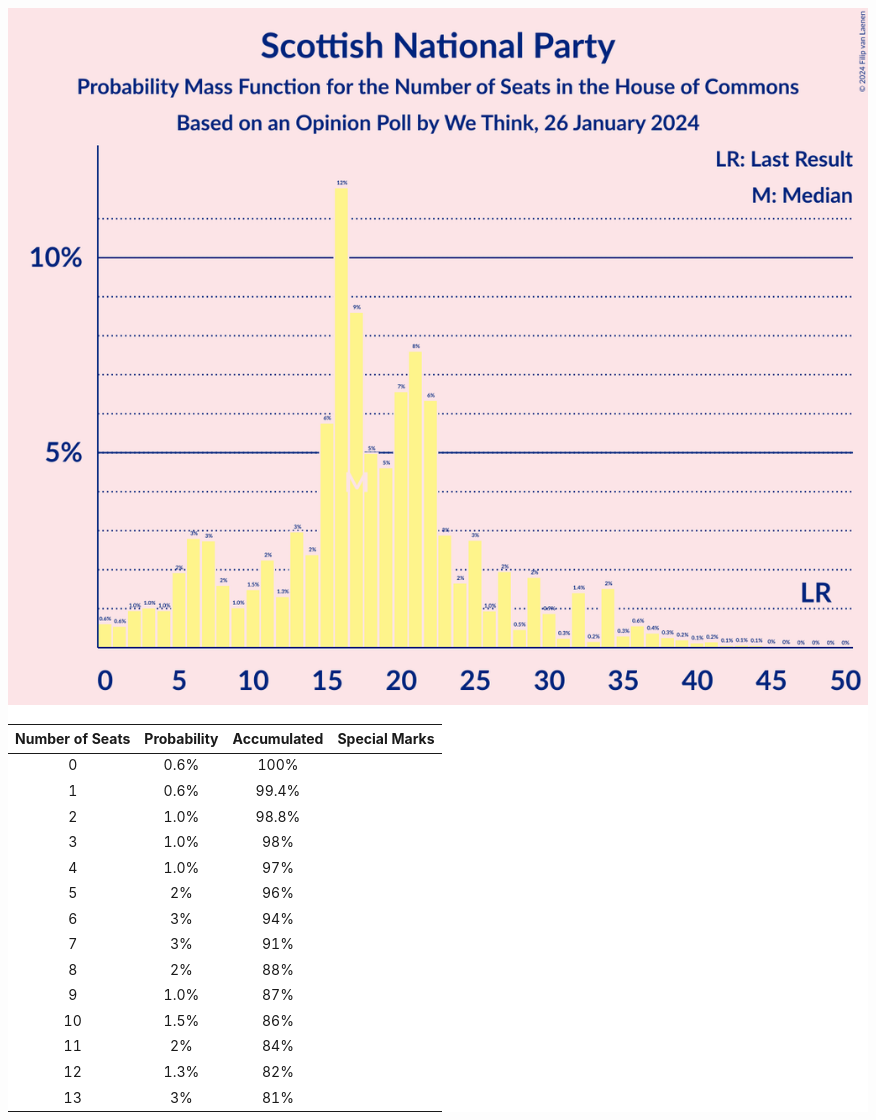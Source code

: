 ![Graph with seats probability mass function not yet produced](2024-01-26-WeThink-seats-pmf-scottishnationalparty.png "Seats Probability Mass Function")

| Number of Seats | Probability | Accumulated | Special Marks |
|:---------------:|:-----------:|:-----------:|:-------------:|
| 0 | 0.6% | 100% |  |
| 1 | 0.6% | 99.4% |  |
| 2 | 1.0% | 98.8% |  |
| 3 | 1.0% | 98% |  |
| 4 | 1.0% | 97% |  |
| 5 | 2% | 96% |  |
| 6 | 3% | 94% |  |
| 7 | 3% | 91% |  |
| 8 | 2% | 88% |  |
| 9 | 1.0% | 87% |  |
| 10 | 1.5% | 86% |  |
| 11 | 2% | 84% |  |
| 12 | 1.3% | 82% |  |
| 13 | 3% | 81% |  |